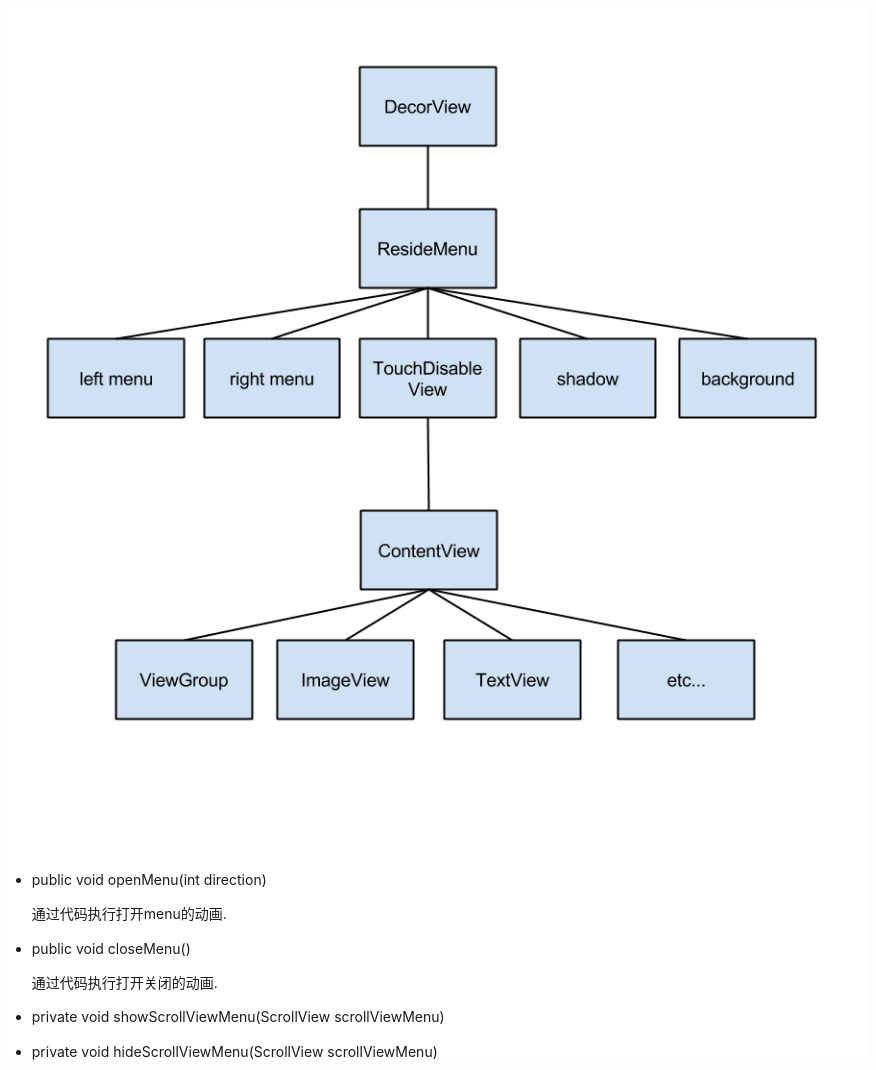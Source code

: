 ![view-tree-after-init](./image/view-tree-after-init.png)

- public void openMenu(int direction)

	通过代码执行打开menu的动画.

- public void closeMenu()

	通过代码执行打开关闭的动画.
	
- private void showScrollViewMenu(ScrollView scrollViewMenu)
- private void hideScrollViewMenu(ScrollView scrollViewMenu)
